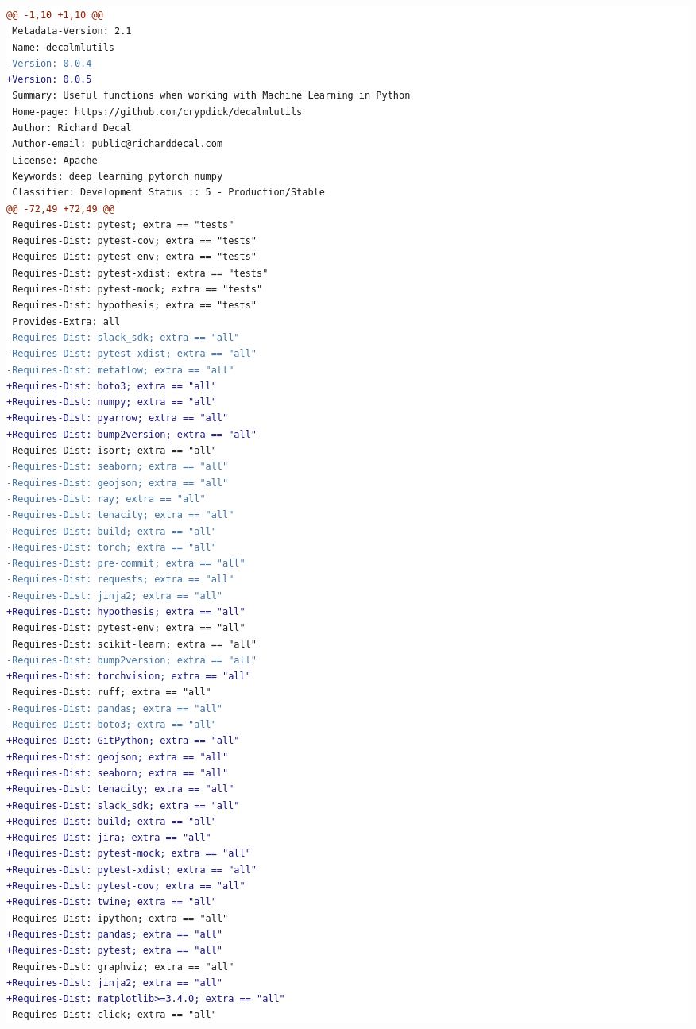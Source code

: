 ```diff
@@ -1,10 +1,10 @@
 Metadata-Version: 2.1
 Name: decalmlutils
-Version: 0.0.4
+Version: 0.0.5
 Summary: Useful functions when working with Machine Learning in Python
 Home-page: https://github.com/crypdick/decalmlutils
 Author: Richard Decal
 Author-email: public@richarddecal.com
 License: Apache
 Keywords: deep learning pytorch numpy
 Classifier: Development Status :: 5 - Production/Stable
@@ -72,49 +72,49 @@
 Requires-Dist: pytest; extra == "tests"
 Requires-Dist: pytest-cov; extra == "tests"
 Requires-Dist: pytest-env; extra == "tests"
 Requires-Dist: pytest-xdist; extra == "tests"
 Requires-Dist: pytest-mock; extra == "tests"
 Requires-Dist: hypothesis; extra == "tests"
 Provides-Extra: all
-Requires-Dist: slack_sdk; extra == "all"
-Requires-Dist: pytest-xdist; extra == "all"
-Requires-Dist: metaflow; extra == "all"
+Requires-Dist: boto3; extra == "all"
+Requires-Dist: numpy; extra == "all"
+Requires-Dist: pyarrow; extra == "all"
+Requires-Dist: bump2version; extra == "all"
 Requires-Dist: isort; extra == "all"
-Requires-Dist: seaborn; extra == "all"
-Requires-Dist: geojson; extra == "all"
-Requires-Dist: ray; extra == "all"
-Requires-Dist: tenacity; extra == "all"
-Requires-Dist: build; extra == "all"
-Requires-Dist: torch; extra == "all"
-Requires-Dist: pre-commit; extra == "all"
-Requires-Dist: requests; extra == "all"
-Requires-Dist: jinja2; extra == "all"
+Requires-Dist: hypothesis; extra == "all"
 Requires-Dist: pytest-env; extra == "all"
 Requires-Dist: scikit-learn; extra == "all"
-Requires-Dist: bump2version; extra == "all"
+Requires-Dist: torchvision; extra == "all"
 Requires-Dist: ruff; extra == "all"
-Requires-Dist: pandas; extra == "all"
-Requires-Dist: boto3; extra == "all"
+Requires-Dist: GitPython; extra == "all"
+Requires-Dist: geojson; extra == "all"
+Requires-Dist: seaborn; extra == "all"
+Requires-Dist: tenacity; extra == "all"
+Requires-Dist: slack_sdk; extra == "all"
+Requires-Dist: build; extra == "all"
+Requires-Dist: jira; extra == "all"
+Requires-Dist: pytest-mock; extra == "all"
+Requires-Dist: pytest-xdist; extra == "all"
+Requires-Dist: pytest-cov; extra == "all"
+Requires-Dist: twine; extra == "all"
 Requires-Dist: ipython; extra == "all"
+Requires-Dist: pandas; extra == "all"
+Requires-Dist: pytest; extra == "all"
 Requires-Dist: graphviz; extra == "all"
+Requires-Dist: jinja2; extra == "all"
+Requires-Dist: matplotlib>=3.4.0; extra == "all"
 Requires-Dist: click; extra == "all"
```